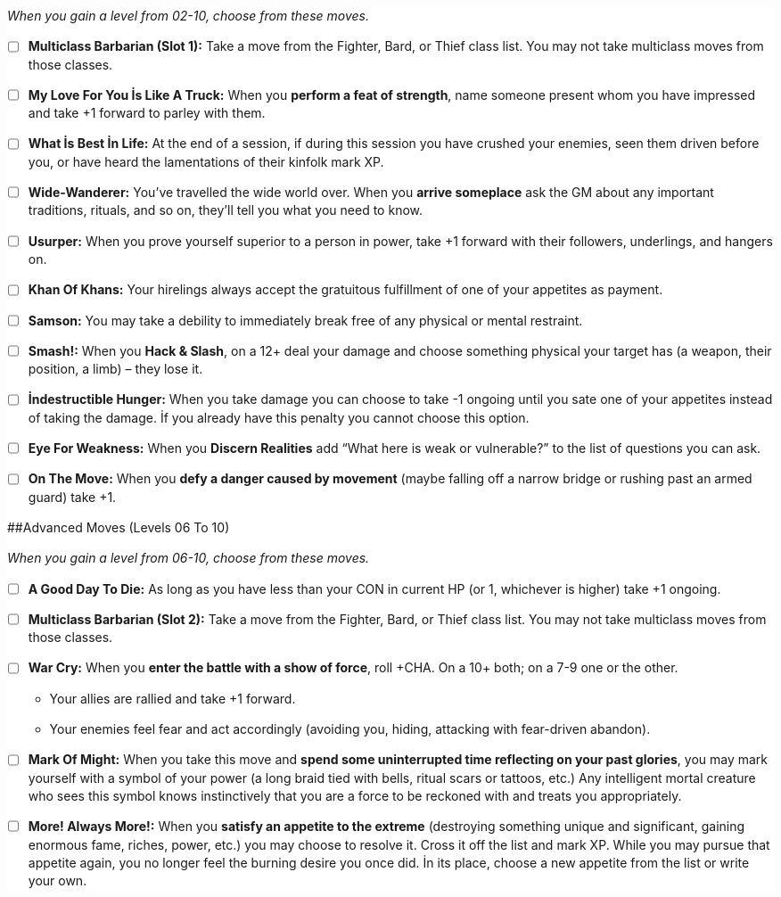 _When you gain a level from 02-10, choose from these moves._

* ☐ **Multiclass Barbarian (Slot 1):** Take a move from the Fighter, Bard, or Thief class list. You may not take multiclass moves from those classes.

* ☐ **My Love For You İs Like A Truck:** When you **perform a feat of strength**, name someone present whom you have impressed and take +1 forward to parley with them.

* ☐ **What İs Best İn Life:** At the end of a session, if during this session you have crushed your enemies, seen them driven before you, or have heard the lamentations of their kinfolk mark XP.

* ☐ **Wide-Wanderer:** You’ve travelled the wide world over. When you **arrive someplace** ask the GM about any important traditions, rituals, and so on, they’ll tell you what you need to know.

* ☐ **Usurper:** When you prove yourself superior to a person in power, take +1 forward with their followers, underlings, and hangers on.

* ☐ **Khan Of Khans:** Your hirelings always accept the gratuitous fulfіllment of one of your appetites as payment.

* ☐ **Samson:** You may take a debility to immediately break free of any physical or mental restraint.

* ☐ **Smash!:** When you **Hack & Slash**, on a 12+ deal your damage and choose something physical your target has (a weapon, their position, a limb) – they lose it.

* ☐ **İndestructible Hunger:** When you take damage you can choose to take -1 ongoing until you sate one of your appetites instead of taking the damage. İf you already have this penalty you cannot choose this option.

* ☐ **Eye For Weakness:** When you **Discern Realities** add “What here is weak or vulnerable?” to the list of questions you can ask.

* ☐ **On The Move:** When you **defy a danger caused by movement** (maybe falling off a narrow bridge or rushing past an armed guard) take +1.

##Advanced Moves (Levels 06 To 10)

_When you gain a level from 06-10, choose from these moves._

* ☐ **A Good Day To Die:** As long as you have less than your CON in current HP (or 1, whichever is higher) take +1 ongoing.

* ☐ **Multiclass Barbarian (Slot 2):** Take a move from the Fighter, Bard, or Thief class list. You may not take multiclass moves from those classes.

* ☐ **War Cry:** When you **enter the battle with a show of force**, roll +CHA. On a 10+ both; on a 7-9 one or the other.

  * Your allies are rallied and take +1 forward.

  * Your enemies feel fear and act accordingly (avoiding you, hiding, attacking with fear-driven abandon).

* ☐ **Mark Of Might:** When you take this move and **spend some uninterrupted time reflecting on your past glories**, you may mark yourself with a symbol of your power (a long braid tied with bells, ritual scars or tattoos, etc.) Any intelligent mortal creature who sees this symbol knows instinctively that you are a force to be reckoned with and treats you appropriately.

* ☐ **More! Always More!:** When you **satisfy an appetite to the extreme** (destroying something unique and signifіcant, gaining enormous fame, riches, power, etc.) you may choose to resolve it. Cross it off the list and mark XP. While you may pursue that appetite again, you no longer feel the burning desire you once did. İn its place, choose a new appetite from the list or write your own.
